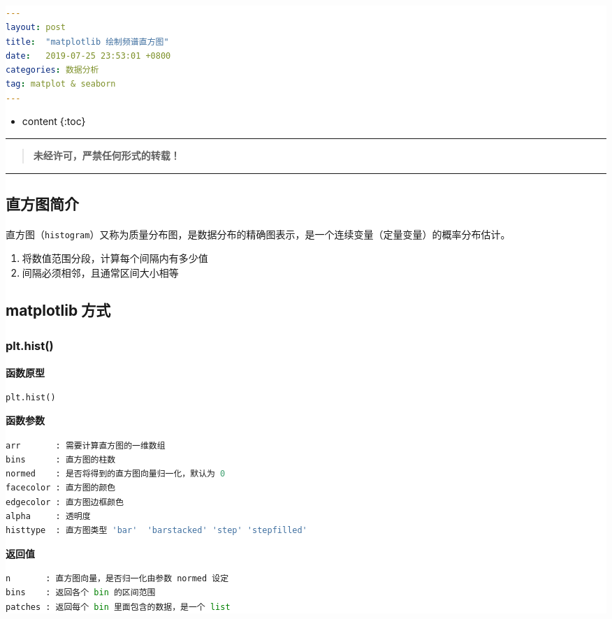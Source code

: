 ```yaml
---
layout: post
title:  "matplotlib 绘制频谱直方图"
date:   2019-07-25 23:53:01 +0800
categories: 数据分析
tag: matplot & seaborn
---
```



* content
{:toc}


****

> **未经许可，严禁任何形式的转载！**


****


## 直方图简介

直方图（`histogram`）又称为质量分布图，是数据分布的精确图表示，是一个连续变量（定量变量）的概率分布估计。

1. 将数值范围分段，计算每个间隔内有多少值
2. 间隔必须相邻，且通常区间大小相等

## matplotlib 方式

### plt.hist()

**函数原型**

```python
plt.hist()
```

**函数参数**

```python
arr       : 需要计算直方图的一维数组
bins      : 直方图的柱数
normed    : 是否将得到的直方图向量归一化，默认为 0
facecolor : 直方图的颜色
edgecolor : 直方图边框颜色
alpha     : 透明度
histtype  : 直方图类型 'bar'  'barstacked' 'step' 'stepfilled'
```

**返回值**

```python
n       : 直方图向量，是否归一化由参数 normed 设定
bins    : 返回各个 bin 的区间范围
patches : 返回每个 bin 里面包含的数据，是一个 list
```
